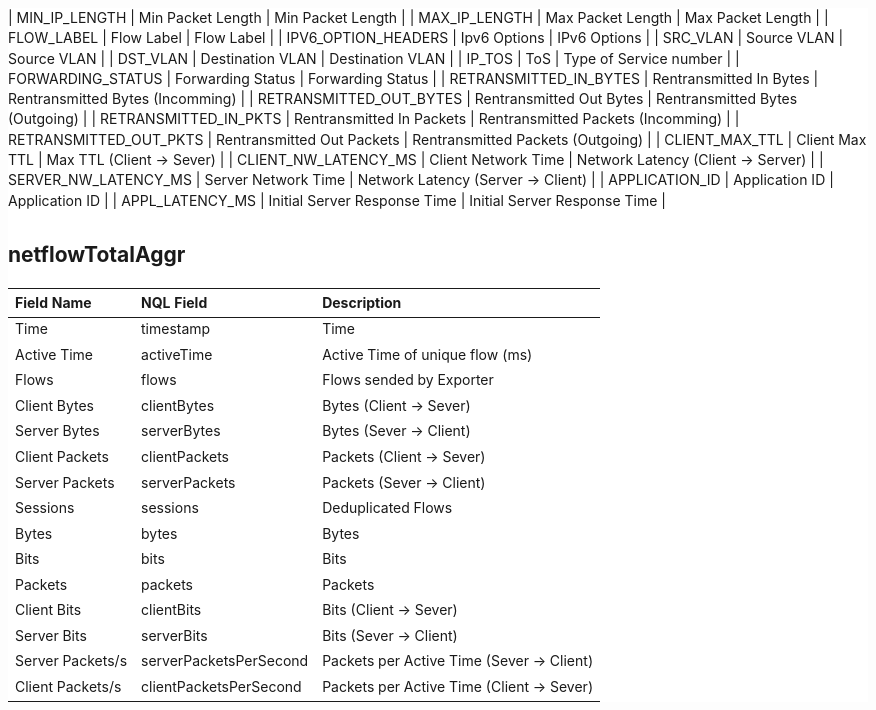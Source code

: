 | MIN_IP_LENGTH              | Min Packet Length            | Min Packet Length                               |
| MAX_IP_LENGTH              | Max Packet Length            | Max Packet Length                               |
| FLOW_LABEL                 | Flow Label                   | Flow Label                                      |
| IPV6_OPTION_HEADERS        | Ipv6 Options                 | IPv6 Options                                    |
| SRC_VLAN                   | Source VLAN                  | Source VLAN                                     |
| DST_VLAN                   | Destination VLAN             | Destination VLAN                                |
| IP_TOS                     | ToS                          | Type of Service number                          |
| FORWARDING_STATUS          | Forwarding Status            | Forwarding Status                               |
| RETRANSMITTED_IN_BYTES     | Rentransmitted In Bytes      | Rentransmitted Bytes (Incomming)                |
| RETRANSMITTED_OUT_BYTES    | Rentransmitted Out Bytes     | Rentransmitted Bytes (Outgoing)                 |
| RETRANSMITTED_IN_PKTS      | Rentransmitted In Packets    | Rentransmitted Packets (Incomming)              |
| RETRANSMITTED_OUT_PKTS     | Rentransmitted Out Packets   | Rentransmitted Packets (Outgoing)               |
| CLIENT_MAX_TTL             | Client Max TTL               | Max TTL (Client -> Sever)                       |
| CLIENT_NW_LATENCY_MS       | Client Network Time          | Network Latency (Client -> Server)              |
| SERVER_NW_LATENCY_MS       | Server Network Time          | Network Latency (Server -> Client)              |
| APPLICATION_ID             | Application ID               | Application ID                                  |
| APPL_LATENCY_MS            | Initial Server Response Time | Initial Server Response Time                    |







## netflowTotalAggr

| Field Name           | NQL Field                 | Description                                |
| :------------------- | :------------------------ | :----------------------------------------- |
| Time                 | timestamp                 | Time                                       |
| Active Time          | activeTime                | Active Time of unique flow (ms)            |
| Flows                | flows                     | Flows sended by Exporter                   |
| Client Bytes         | clientBytes               | Bytes (Client -> Sever)                    |
| Server Bytes         | serverBytes               | Bytes (Sever -> Client)                    |
| Client Packets       | clientPackets             | Packets (Client -> Sever)                  |
| Server Packets       | serverPackets             | Packets (Sever -> Client)                  |
| Sessions             | sessions                  | Deduplicated Flows                         |
| Bytes                | bytes                     | Bytes                                      |
| Bits                 | bits                      | Bits                                       |
| Packets              | packets                   | Packets                                    |
| Client Bits          | clientBits                | Bits (Client -> Sever)                     |
| Server Bits          | serverBits                | Bits (Sever -> Client)                     |
| Server Packets/s     | serverPacketsPerSecond    | Packets per Active Time (Sever -> Client)  |
| Client Packets/s     | clientPacketsPerSecond    | Packets per Active Time (Client -> Sever)  |